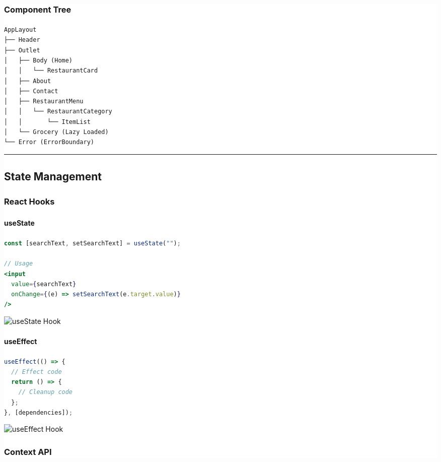 ### Component Tree

```
AppLayout
├── Header
├── Outlet
│   ├── Body (Home)
│   │   └── RestaurantCard
│   ├── About
│   ├── Contact
│   ├── RestaurantMenu
│   │   └── RestaurantCategory
│   │       └── ItemList
│   └── Grocery (Lazy Loaded)
└── Error (ErrorBoundary)
```

---

## State Management

### React Hooks

#### useState

```jsx
const [searchText, setSearchText] = useState("");

// Usage
<input 
  value={searchText}
  onChange={(e) => setSearchText(e.target.value)}
/>
```

![useState Hook](https://miro.medium.com/max/1400/1*_8RuAA0IjVrougJKLesELQ.png)

#### useEffect

```jsx
useEffect(() => {
  // Effect code
  return () => {
    // Cleanup code
  };
}, [dependencies]);
```

![useEffect Hook](https://miro.medium.com/max/1400/1*QjU_RL-wNCWLQQrC9Vm7hA.png)

### Context API
